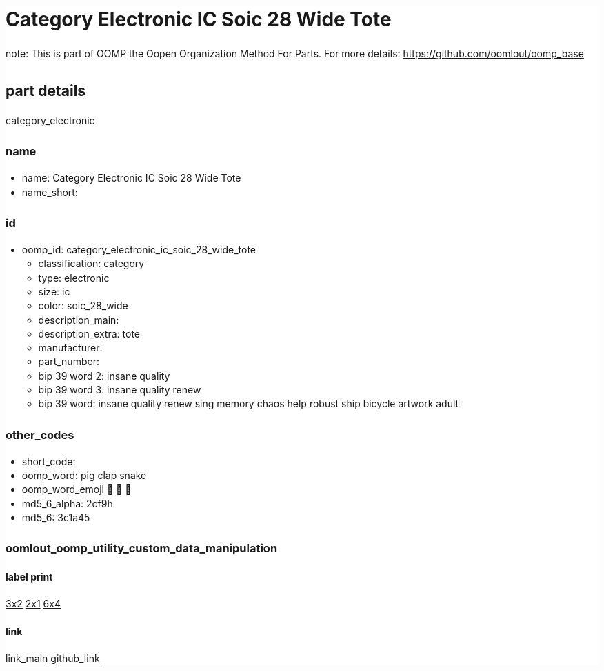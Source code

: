 # Category Electronic IC Soic 28 Wide Tote  

note: This is part of OOMP the Oopen Organization Method For Parts. For more details: https://github.com/oomlout/oomp_base

##  part details



category_electronic

### name
* name: Category Electronic IC Soic 28 Wide Tote
* name_short: 
### id
* oomp_id: category_electronic_ic_soic_28_wide_tote
  * classification: category
  * type: electronic
  * size: ic
  * color: soic_28_wide
  * description_main: 
  * description_extra: tote
  * manufacturer: 
  * part_number: 
  * bip 39 word 2: insane quality
  * bip 39 word 3: insane quality renew
  * bip 39 word: insane quality renew sing memory chaos help robust ship bicycle artwork adult

### other_codes
* short_code: 
* oomp_word: pig clap snake
* oomp_word_emoji :pig: :clap: :snake:
* md5_6_alpha: 2cf9h
* md5_6: 3c1a45






### oomlout_oomp_utility_custom_data_manipulation
#### label print
[3x2](http://192.168.1.245:1112/?label=oomp%202cf9h)
[2x1](http://192.168.1.242:1112/?label=oomp%202cf9h)
[6x4](http://192.168.1.55:1112/?label=oomp%202cf9h)    

#### link

[link_main](https://github.com/oomlout/oomlout_oomp_current_version_messy/tree/main/parts/category_electronic_ic_soic_28_wide_tote) [github_link](https://github.com/oomlout/oomlout_oomp_part_src/tree/main/parts/category_electronic_ic_soic_28_wide_tote)                             
